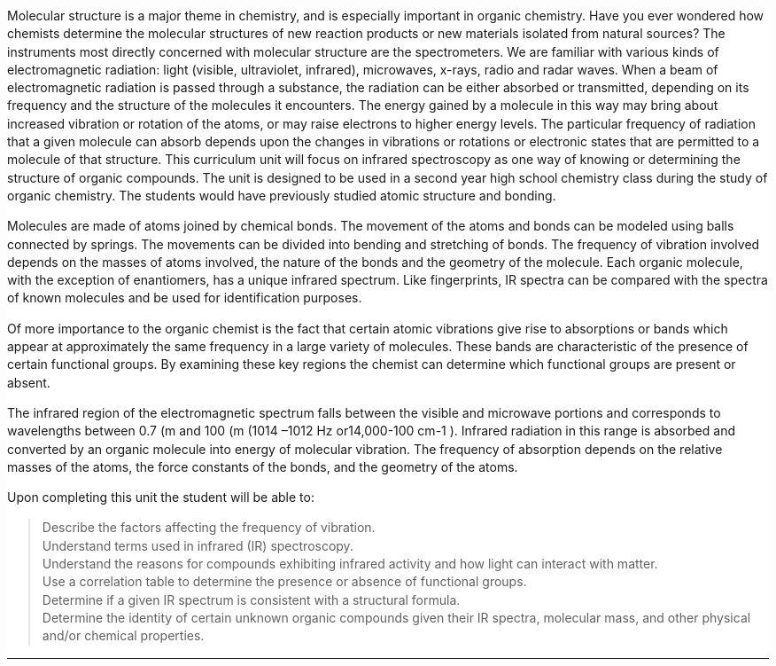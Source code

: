  Molecular structure is a major theme in chemistry, and is especially important in organic chemistry. Have you ever wondered how chemists determine the molecular structures of new reaction products or new materials isolated from natural sources? The instruments most directly concerned with molecular structure are the spectrometers. We are familiar with various kinds of electromagnetic radiation: light (visible, ultraviolet, infrared), microwaves, x-rays, radio and radar waves. When a beam of electromagnetic radiation is passed through a substance, the radiation can be either absorbed or transmitted, depending on its frequency and the structure of the molecules it encounters. The energy gained by a molecule in this way may bring about increased vibration or rotation of the atoms, or may raise electrons to higher energy levels. The particular frequency of radiation that a given molecule can absorb depends upon the changes in vibrations or rotations or electronic states that are permitted to a molecule of that structure.  This curriculum unit will focus on infrared spectroscopy as one way of knowing or determining the structure of organic compounds. The unit is designed to be used in a second year high school chemistry class during the study of organic chemistry. The students would have previously studied atomic structure and bonding.
 <p>
  Molecules are made of atoms joined by chemical bonds. The movement of the atoms and bonds can be modeled using balls connected by springs. The movements can be divided into bending and stretching of bonds. The frequency of vibration involved depends on the masses of atoms involved, the nature of the bonds and the geometry of the molecule. Each organic molecule, with the exception of enantiomers, has a unique infrared spectrum. Like fingerprints, IR spectra can be compared with the spectra of known molecules and be used for identification purposes.
 </p>
 <p>
  Of more importance to the organic chemist is the fact that certain atomic vibrations give rise to absorptions or bands which appear at approximately the same frequency in a large variety of molecules. These bands are characteristic of the presence of certain functional groups. By examining these key regions the chemist can determine which functional groups are present or absent.
 </p>
 <p>
  The infrared region of the electromagnetic spectrum falls between the visible and microwave portions and corresponds to wavelengths between 0.7 (m and 100 (m (1014 –1012 Hz or14,000-100 cm-1 ). Infrared radiation in this range is absorbed and converted by an organic molecule into energy of molecular vibration. The frequency of absorption depends on the relative masses of the atoms, the force constants of the bonds, and the geometry of the atoms.
 </p>
 <p>
  Upon completing this unit the student will be able to:
 </p>
<blockquote>
  <dl>
   <dt>
    Describe the factors affecting the frequency of vibration.
    <dt>
     Understand terms used in infrared (IR) spectroscopy.
     <dt>
      Understand the reasons for compounds exhibiting infrared activity and how light can interact with matter.
      <dt>
       Use a correlation table to determine the presence or absence of functional groups.
       <dt>
        Determine if a given IR spectrum is consistent with a structural formula.
        <dt>
         Determine the identity of certain unknown organic compounds given their IR spectra, molecular mass, and other physical and/or chemical properties.
        </dt>
       </dt>
      </dt>
     </dt>
    </dt>
   </dt>
  </dl>
 </blockquote>
 <hr/>
 <h2>